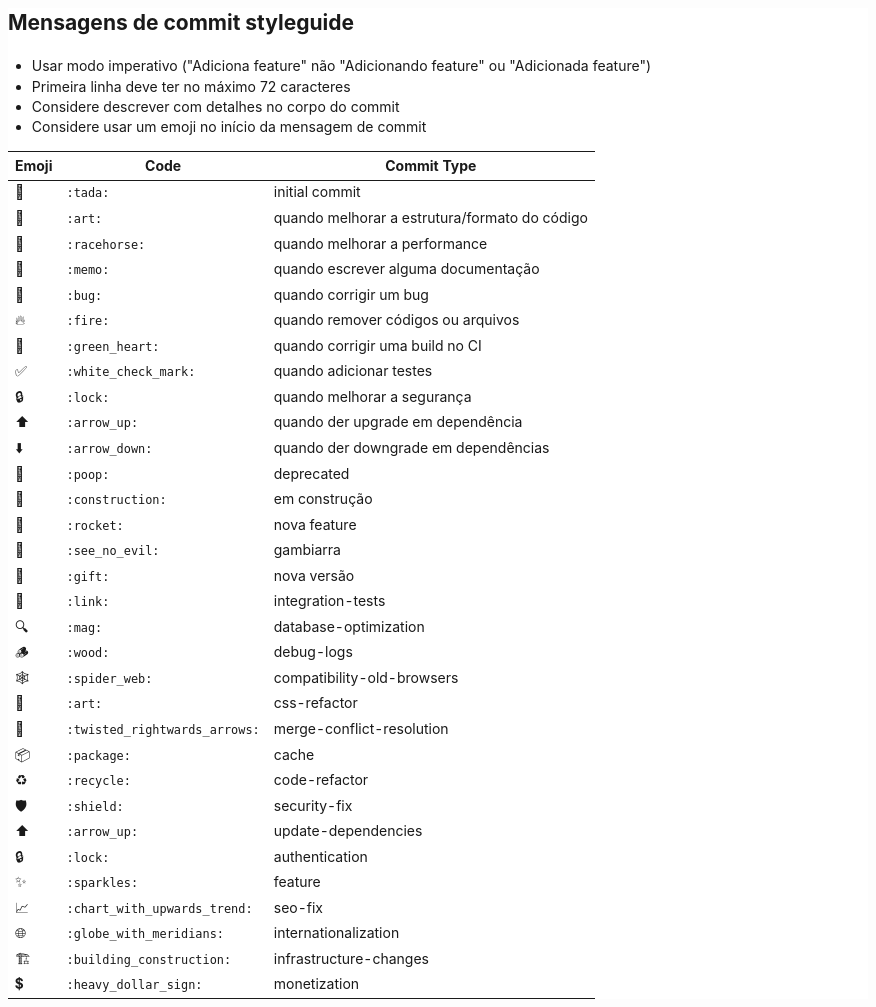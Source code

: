 ## Mensagens de commit styleguide

- Usar modo imperativo ("Adiciona feature" não "Adicionando feature" ou "Adicionada feature")
- Primeira linha deve ter no máximo 72 caracteres
- Considere descrever com detalhes no corpo do commit
- Considere usar um emoji no início da mensagem de commit

| Emoji              | Code                 | Commit Type                                   |
| ------------------ | -------------------- | --------------------------------------------- |
| :tada:             | `:tada:`             | initial commit                                |
| :art:              | `:art:`              | quando melhorar a estrutura/formato do código |
| :racehorse:        | `:racehorse:`        | quando melhorar a performance                 |
| :memo:             | `:memo:`             | quando escrever alguma documentação           |
| :bug:              | `:bug:`              | quando corrigir um bug                        |
| :fire:             | `:fire:`             | quando remover códigos ou arquivos            |
| :green_heart:      | `:green_heart:`      | quando corrigir uma build no CI               |
| :white_check_mark: | `:white_check_mark:` | quando adicionar testes                       |
| :lock:             | `:lock:`             | quando melhorar a segurança                   |
| :arrow_up:         | `:arrow_up:`         | quando der upgrade em dependência             |
| :arrow_down:       | `:arrow_down:`       | quando der downgrade em dependências          |
| :poop:             | `:poop:`             | deprecated                                    |
| :construction:     | `:construction:`     | em construção                                 |
| :rocket:           | `:rocket:`           | nova feature                                  |
| :see_no_evil:      | `:see_no_evil:`      | gambiarra                                     |
| :gift:             | `:gift:`             | nova versão                                   |
| :link:             | `:link:`             | integration-tests                             |
| :mag:              | `:mag:`              | database-optimization                         |
| :wood:             | `:wood:`             | debug-logs                                    |
| :spider_web:       | `:spider_web:`       | compatibility-old-browsers                     |
| :art:              | `:art:`              | css-refactor                                  |
| :twisted_rightwards_arrows: | `:twisted_rightwards_arrows:` | merge-conflict-resolution             |
| :package:          | `:package:`          | cache                                         |
| :recycle:          | `:recycle:`          | code-refactor                                 |
| :shield:           | `:shield:`           | security-fix                                  |
| :arrow_up:         | `:arrow_up:`         | update-dependencies                           |
| :lock:             | `:lock:`             | authentication                                |
| :sparkles:         | `:sparkles:`         | feature                                       |
| :chart_with_upwards_trend: | `:chart_with_upwards_trend:` | seo-fix                             |
| :globe_with_meridians:     | `:globe_with_meridians:`     | internationalization                  |
| :building_construction:    | `:building_construction:`    | infrastructure-changes                |
| :heavy_dollar_sign:        | `:heavy_dollar_sign:`        | monetization                          |